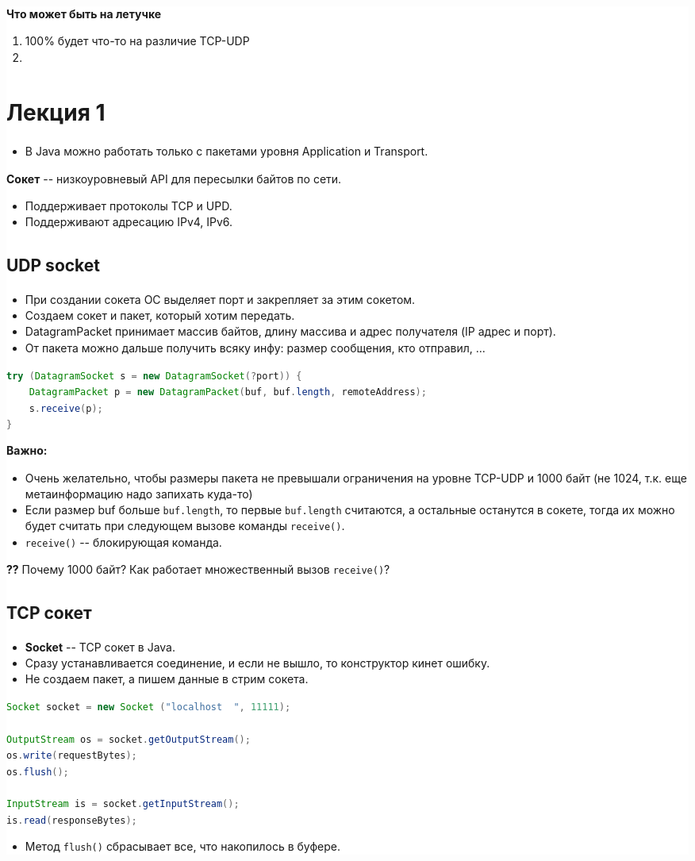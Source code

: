 **Что может быть на летучке**
1. 100% будет что-то на различие TCP-UDP
2. 

# Лекция 1

* В Java можно работать только с пакетами уровня Application и Transport. 
 
**Сокет** -- низкоуровневый API для пересылки байтов по сети.

* Поддерживает протоколы TCP и UPD.
* Поддерживают адресацию IPv4, IPv6.

## UDP socket
* При создании сокета ОС выделяет порт и закрепляет за этим сокетом.
* Создаем сокет и пакет, который хотим передать.
* DatagramPacket принимает массив байтов, длину массива и адрес получателя (IP адрес и порт).
* От пакета можно дальше получить всяку инфу: размер сообщения, кто отправил, ...

```java
try (DatagramSocket s = new DatagramSocket(?port)) {
    DatagramPacket p = new DatagramPacket(buf, buf.length, remoteAddress);
    s.receive(p);
}
``` 
**Важно:**
* Очень желательно, чтобы размеры пакета не превышали ограничения на уровне TCP-UDP и 1000 байт (не 1024, т.к. еще 
метаинформацию надо запихать куда-то)
* Если размер buf больше `buf.length`, то первые `buf.length` считаются, а остальные останутся в сокете, тогда их можно
будет считать при следующем вызове команды `receive()`.
* `receive()` -- блокирующая команда.

**??** Почему 1000 байт? Как работает множественный вызов `receive()`?

## TCP сокет

* **Socket** -- TCP сокет в Java.
* Сразу устанавливается соединение, и если не вышло, то конструктор кинет ошибку.
* Не создаем пакет, а пишем данные в стрим сокета.

```java
Socket socket = new Socket ("localhost  ", 11111);

OutputStream os = socket.getOutputStream();
os.write(requestBytes);
os.flush();

InputStream is = socket.getInputStream();
is.read(responseBytes);
```
* Метод `flush()` сбрасывает все, что накопилось в буфере.
